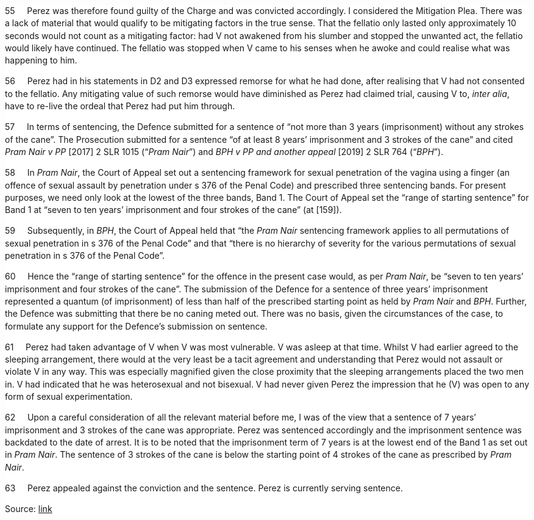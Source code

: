 55     Perez was therefore found guilty of the Charge and was convicted accordingly. I considered the Mitigation Plea. There was a lack of material that would qualify to be mitigating factors in the true sense. That the fellatio only lasted only approximately 10 seconds would not count as a mitigating factor: had V not awakened from his slumber and stopped the unwanted act, the fellatio would likely have continued. The fellatio was stopped when V came to his senses when he awoke and could realise what was happening to him.

56     Perez had in his statements in D2 and D3 expressed remorse for what he had done, after realising that V had not consented to the fellatio. Any mitigating value of such remorse would have diminished as Perez had claimed trial, causing V to, _inter alia_, have to re-live the ordeal that Perez had put him through.

57     In terms of sentencing, the Defence submitted for a sentence of “not more than 3 years (imprisonment) without any strokes of the cane”. The Prosecution submitted for a sentence “of at least 8 years’ imprisonment and 3 strokes of the cane” and cited _Pram Nair v PP_ <span class="citation">\[2017\] 2 SLR 1015</span> (“_Pram Nair_”) and _BPH v PP and another appeal_ <span class="citation">\[2019\] 2 SLR 764</span> (“_BPH_”).

58     In _Pram Nair_, the Court of Appeal set out a sentencing framework for sexual penetration of the vagina using a finger (an offence of sexual assault by penetration under s 376 of the Penal Code) and prescribed three sentencing bands. For present purposes, we need only look at the lowest of the three bands, Band 1. The Court of Appeal set the “range of starting sentence” for Band 1 at “seven to ten years’ imprisonment and four strokes of the cane” (at \[159\]).

59     Subsequently, in _BPH_, the Court of Appeal held that “the _Pram Nair_ sentencing framework applies to all permutations of sexual penetration in s 376 of the Penal Code” and that “there is no hierarchy of severity for the various permutations of sexual penetration in s 376 of the Penal Code”.

60     Hence the “range of starting sentence” for the offence in the present case would, as per _Pram Nair_, be “seven to ten years’ imprisonment and four strokes of the cane”. The submission of the Defence for a sentence of three years’ imprisonment represented a quantum (of imprisonment) of less than half of the prescribed starting point as held by _Pram Nair_ and _BPH_. Further, the Defence was submitting that there be no caning meted out. There was no basis, given the circumstances of the case, to formulate any support for the Defence’s submission on sentence.

61     Perez had taken advantage of V when V was most vulnerable. V was asleep at that time. Whilst V had earlier agreed to the sleeping arrangement, there would at the very least be a tacit agreement and understanding that Perez would not assault or violate V in any way. This was especially magnified given the close proximity that the sleeping arrangements placed the two men in. V had indicated that he was heterosexual and not bisexual. V had never given Perez the impression that he (V) was open to any form of sexual experimentation.

62     Upon a careful consideration of all the relevant material before me, I was of the view that a sentence of 7 years’ imprisonment and 3 strokes of the cane was appropriate. Perez was sentenced accordingly and the imprisonment sentence was backdated to the date of arrest. It is to be noted that the imprisonment term of 7 years is at the lowest end of the Band 1 as set out in _Pram Nair_. The sentence of 3 strokes of the cane is below the starting point of 4 strokes of the cane as prescribed by _Pram Nair_.

63     Perez appealed against the conviction and the sentence. Perez is currently serving sentence.


Source: [link](https://www.lawnet.sg:443/lawnet/web/lawnet/free-resources?p_p_id=freeresources_WAR_lawnet3baseportlet&p_p_lifecycle=1&p_p_state=normal&p_p_mode=view&_freeresources_WAR_lawnet3baseportlet_action=openContentPage&_freeresources_WAR_lawnet3baseportlet_docId=%2FJudgment%2F27255-SSP.xml)